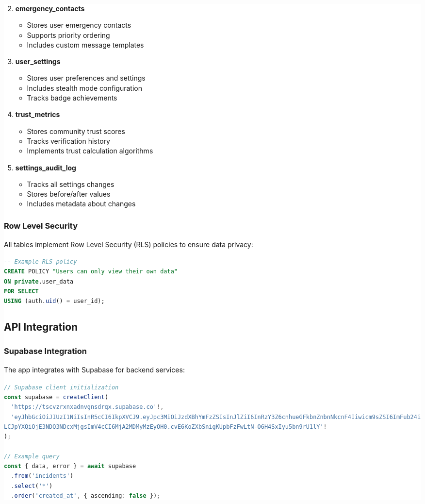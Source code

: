 2. **emergency_contacts**
   - Stores user emergency contacts
   - Supports priority ordering
   - Includes custom message templates

3. **user_settings**
   - Stores user preferences and settings
   - Includes stealth mode configuration
   - Tracks badge achievements

4. **trust_metrics**
   - Stores community trust scores
   - Tracks verification history
   - Implements trust calculation algorithms

5. **settings_audit_log**
   - Tracks all settings changes
   - Stores before/after values
   - Includes metadata about changes

### Row Level Security

All tables implement Row Level Security (RLS) policies to ensure data privacy:

```sql
-- Example RLS policy
CREATE POLICY "Users can only view their own data"
ON private.user_data
FOR SELECT
USING (auth.uid() = user_id);
```

## API Integration

### Supabase Integration

The app integrates with Supabase for backend services:

```typescript
// Supabase client initialization
const supabase = createClient(
  'https://tscvzrxnxadnvgnsdrqx.supabase.co'!,
  'eyJhbGciOiJIUzI1NiIsInR5cCI6IkpXVCJ9.eyJpc3MiOiJzdXBhYmFzZSIsInJlZiI6InRzY3Z6cnhueGFkbnZnbnNkcnF4Iiwicm9sZSI6ImFub24iLCJpYXQiOjE3NDQ3NDcxMjgsImV4cCI6MjA2MDMyMzEyOH0.cvE6KoZXbSnigKUpbFzFwLtN-O6H4SxIyu5bn9rU1lY'!
);

// Example query
const { data, error } = await supabase
  .from('incidents')
  .select('*')
  .order('created_at', { ascending: false });
```
